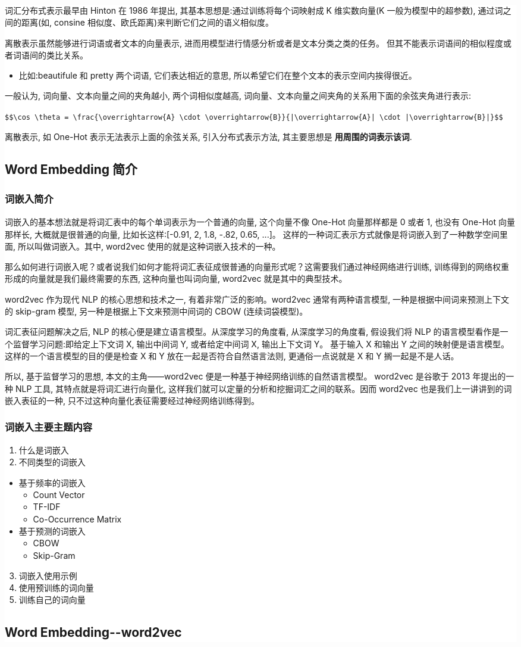 词汇分布式表示最早由 Hinton 在 1986 年提出, 其基本思想是:通过训练将每个词映射成 K 维实数向量(K 一般为模型中的超参数), 
通过词之间的距离(如, consine 相似度、欧氏距离)来判断它们之间的语义相似度。

离散表示虽然能够进行词语或者文本的向量表示, 进而用模型进行情感分析或者是文本分类之类的任务。
但其不能表示词语间的相似程度或者词语间的类比关系。

- 比如:beautifule 和 pretty 两个词语, 它们表达相近的意思, 所以希望它们在整个文本的表示空间内挨得很近。

一般认为, 词向量、文本向量之间的夹角越小, 两个词相似度越高, 词向量、文本向量之间夹角的关系用下面的余弦夹角进行表示:

`$$\cos \theta = \frac{\overrightarrow{A} \cdot \overrightarrow{B}}{|\overrightarrow{A}| \cdot |\overrightarrow{B}|}$$`

离散表示, 如 One-Hot 表示无法表示上面的余弦关系, 引入分布式表示方法, 其主要思想是 **用周围的词表示该词**.

## Word Embedding 简介

### 词嵌入简介

词嵌入的基本想法就是将词汇表中的每个单词表示为一个普通的向量, 这个向量不像 One-Hot 向量那样都是 0 或者 1, 
也没有 One-Hot 向量那样长, 大概就是很普通的向量, 比如长这样:[-0.91, 2, 1.8, -.82, 0.65, ...]。
这样的一种词汇表示方式就像是将词嵌入到了一种数学空间里面, 所以叫做词嵌入。其中, word2vec 使用的就是这种词嵌入技术的一种。

那么如何进行词嵌入呢？或者说我们如何才能将词汇表征成很普通的向量形式呢？这需要我们通过神经网络进行训练, 
训练得到的网络权重形成的向量就是我们最终需要的东西, 这种向量也叫词向量, word2vec 就是其中的典型技术。

word2vec 作为现代 NLP 的核心思想和技术之一, 有着非常广泛的影响。word2vec 通常有两种语言模型, 
一种是根据中间词来预测上下文的 skip-gram 模型, 另一种是根据上下文来预测中间词的 CBOW (连续词袋模型)。

词汇表征问题解决之后, NLP 的核心便是建立语言模型。从深度学习的角度看, 从深度学习的角度看, 
假设我们将 NLP 的语言模型看作是一个监督学习问题:即给定上下文词 X, 输出中间词 Y, 或者给定中间词 X, 输出上下文词 Y。
基于输入 X 和输出 Y 之间的映射便是语言模型。这样的一个语言模型的目的便是检查 X 和 Y 放在一起是否符合自然语言法则, 
更通俗一点说就是 X 和 Y 搁一起是不是人话。

所以, 基于监督学习的思想, 本文的主角——word2vec 便是一种基于神经网络训练的自然语言模型。
word2vec 是谷歌于 2013 年提出的一种 NLP 工具, 其特点就是将词汇进行向量化, 
这样我们就可以定量的分析和挖掘词汇之间的联系。因而 word2vec 也是我们上一讲讲到的词嵌入表征的一种, 
只不过这种向量化表征需要经过神经网络训练得到。

### 词嵌入主要主题内容

1. 什么是词嵌入
2. 不同类型的词嵌入
  - 基于频率的词嵌入
     - Count Vector
     - TF-IDF
     - Co-Occurrence Matrix
  - 基于预测的词嵌入
     - CBOW
     - Skip-Gram
3. 词嵌入使用示例
4. 使用预训练的词向量
5. 训练自己的词向量

## Word Embedding--word2vec
